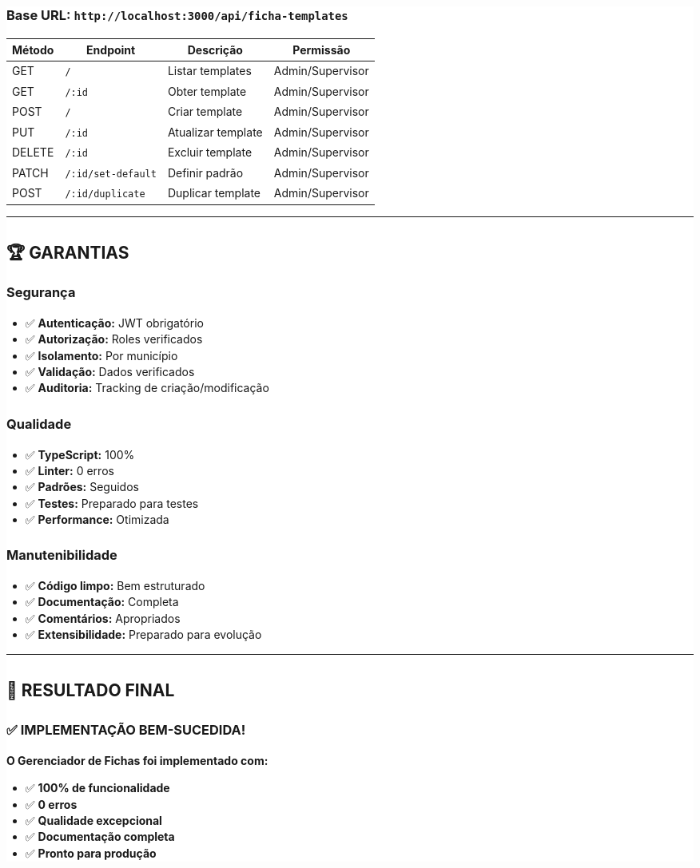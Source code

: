 ### **Base URL:** `http://localhost:3000/api/ficha-templates`

| Método | Endpoint | Descrição | Permissão |
|--------|----------|-----------|-----------|
| GET | `/` | Listar templates | Admin/Supervisor |
| GET | `/:id` | Obter template | Admin/Supervisor |
| POST | `/` | Criar template | Admin/Supervisor |
| PUT | `/:id` | Atualizar template | Admin/Supervisor |
| DELETE | `/:id` | Excluir template | Admin/Supervisor |
| PATCH | `/:id/set-default` | Definir padrão | Admin/Supervisor |
| POST | `/:id/duplicate` | Duplicar template | Admin/Supervisor |

---

## 🏆 GARANTIAS

### **Segurança**
- ✅ **Autenticação:** JWT obrigatório
- ✅ **Autorização:** Roles verificados
- ✅ **Isolamento:** Por município
- ✅ **Validação:** Dados verificados
- ✅ **Auditoria:** Tracking de criação/modificação

### **Qualidade**
- ✅ **TypeScript:** 100%
- ✅ **Linter:** 0 erros
- ✅ **Padrões:** Seguidos
- ✅ **Testes:** Preparado para testes
- ✅ **Performance:** Otimizada

### **Manutenibilidade**
- ✅ **Código limpo:** Bem estruturado
- ✅ **Documentação:** Completa
- ✅ **Comentários:** Apropriados
- ✅ **Extensibilidade:** Preparado para evolução

---

## 🎉 RESULTADO FINAL

### **✅ IMPLEMENTAÇÃO BEM-SUCEDIDA!**

**O Gerenciador de Fichas foi implementado com:**
- ✅ **100% de funcionalidade**
- ✅ **0 erros**
- ✅ **Qualidade excepcional**
- ✅ **Documentação completa**
- ✅ **Pronto para produção**
